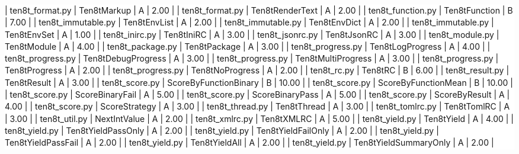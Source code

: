 | ten8t_format.py    | Ten8tMarkup                 | A    | 2.00       |
| ten8t_format.py    | Ten8tRenderText             | A    | 2.00       |
| ten8t_function.py  | Ten8tFunction               | B    | 7.00       |
| ten8t_immutable.py | Ten8tEnvList                | A    | 2.00       |
| ten8t_immutable.py | Ten8tEnvDict                | A    | 2.00       |
| ten8t_immutable.py | Ten8tEnvSet                 | A    | 1.00       |
| ten8t_inirc.py     | Ten8tIniRC                  | A    | 3.00       |
| ten8t_jsonrc.py    | Ten8tJsonRC                 | A    | 3.00       |
| ten8t_module.py    | Ten8tModule                 | A    | 4.00       |
| ten8t_package.py   | Ten8tPackage                | A    | 3.00       |
| ten8t_progress.py  | Ten8tLogProgress            | A    | 4.00       |
| ten8t_progress.py  | Ten8tDebugProgress          | A    | 3.00       |
| ten8t_progress.py  | Ten8tMultiProgress          | A    | 3.00       |
| ten8t_progress.py  | Ten8tProgress               | A    | 2.00       |
| ten8t_progress.py  | Ten8tNoProgress             | A    | 2.00       |
| ten8t_rc.py        | Ten8tRC                     | B    | 6.00       |
| ten8t_result.py    | Ten8tResult                 | A    | 3.00       |
| ten8t_score.py     | ScoreByFunctionBinary       | B    | 10.00      |
| ten8t_score.py     | ScoreByFunctionMean         | B    | 10.00      |
| ten8t_score.py     | ScoreBinaryFail             | A    | 5.00       |
| ten8t_score.py     | ScoreBinaryPass             | A    | 5.00       |
| ten8t_score.py     | ScoreByResult               | A    | 4.00       |
| ten8t_score.py     | ScoreStrategy               | A    | 3.00       |
| ten8t_thread.py    | Ten8tThread                 | A    | 3.00       |
| ten8t_tomlrc.py    | Ten8tTomlRC                 | A    | 3.00       |
| ten8t_util.py      | NextIntValue                | A    | 2.00       |
| ten8t_xmlrc.py     | Ten8tXMLRC                  | A    | 5.00       |
| ten8t_yield.py     | Ten8tYield                  | A    | 4.00       |
| ten8t_yield.py     | Ten8tYieldPassOnly          | A    | 2.00       |
| ten8t_yield.py     | Ten8tYieldFailOnly          | A    | 2.00       |
| ten8t_yield.py     | Ten8tYieldPassFail          | A    | 2.00       |
| ten8t_yield.py     | Ten8tYieldAll               | A    | 2.00       |
| ten8t_yield.py     | Ten8tYieldSummaryOnly       | A    | 2.00       |
